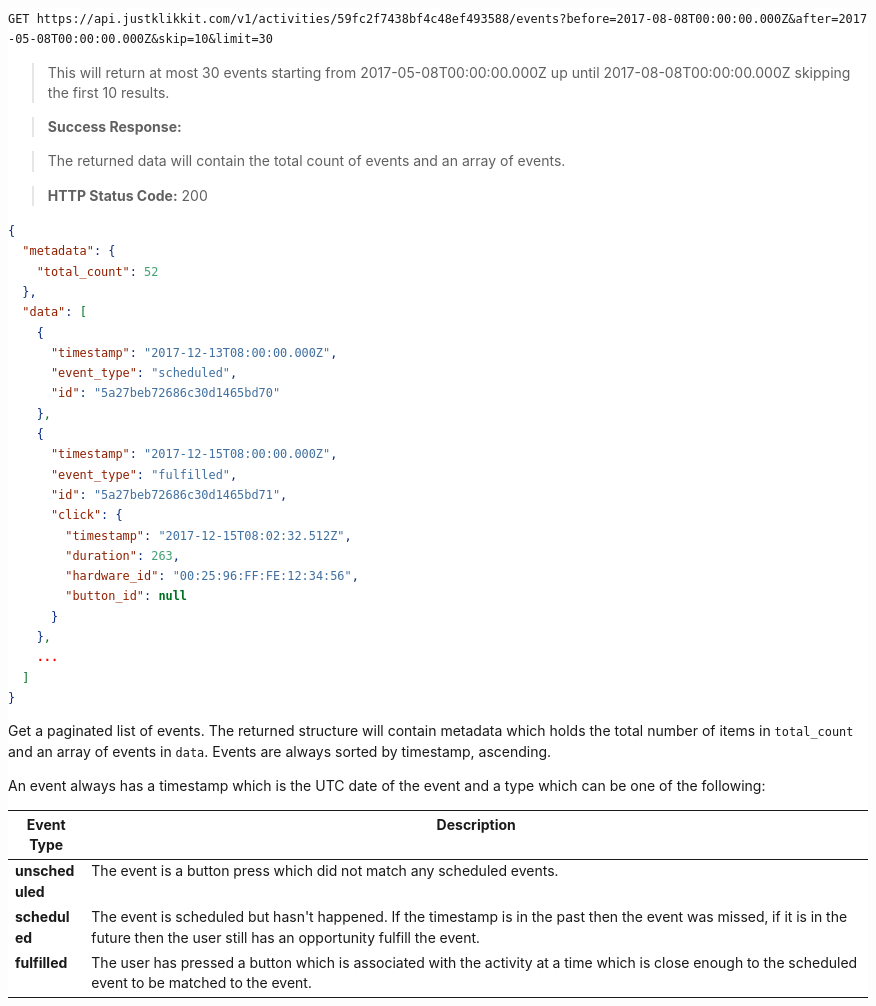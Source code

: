 ```
GET https://api.justklikkit.com/v1/activities/59fc2f7438bf4c48ef493588/events?before=2017-08-08T00:00:00.000Z&after=2017-05-08T00:00:00.000Z&skip=10&limit=30
```

> This will return at most 30 events starting from 2017-05-08T00:00:00.000Z
up until 2017-08-08T00:00:00.000Z skipping the first 10 results.

> **Success Response:**

> The returned data will contain the total count of events and an array of events.

> **HTTP Status Code:** 200

```json
{
  "metadata": {
    "total_count": 52
  },
  "data": [
    {
      "timestamp": "2017-12-13T08:00:00.000Z",
      "event_type": "scheduled",
      "id": "5a27beb72686c30d1465bd70"
    },
    {
      "timestamp": "2017-12-15T08:00:00.000Z",
      "event_type": "fulfilled",
      "id": "5a27beb72686c30d1465bd71",
      "click": {
        "timestamp": "2017-12-15T08:02:32.512Z",
        "duration": 263,
        "hardware_id": "00:25:96:FF:FE:12:34:56",
        "button_id": null
      }
    },
    ...
  ]
}
```

Get a paginated list of events. The returned structure will contain 
metadata which holds the total number of items in `total_count` and an
array of events in `data`. Events are always sorted by timestamp, ascending.

An event always has a timestamp which is the UTC date of the event and
a type which can be one of the following:

Event Type | Description |
-----------|-------------|
**unscheduled** | The event is a button press which did not match any scheduled events. |
**scheduled** | The event is scheduled but hasn't happened. If the timestamp is in the past then the event was missed, if it is in the future then the user still has an opportunity fulfill the event. |
**fulfilled** | The user has pressed a button which is associated with the activity at a time which is close enough to the scheduled event to be matched to the event. |
